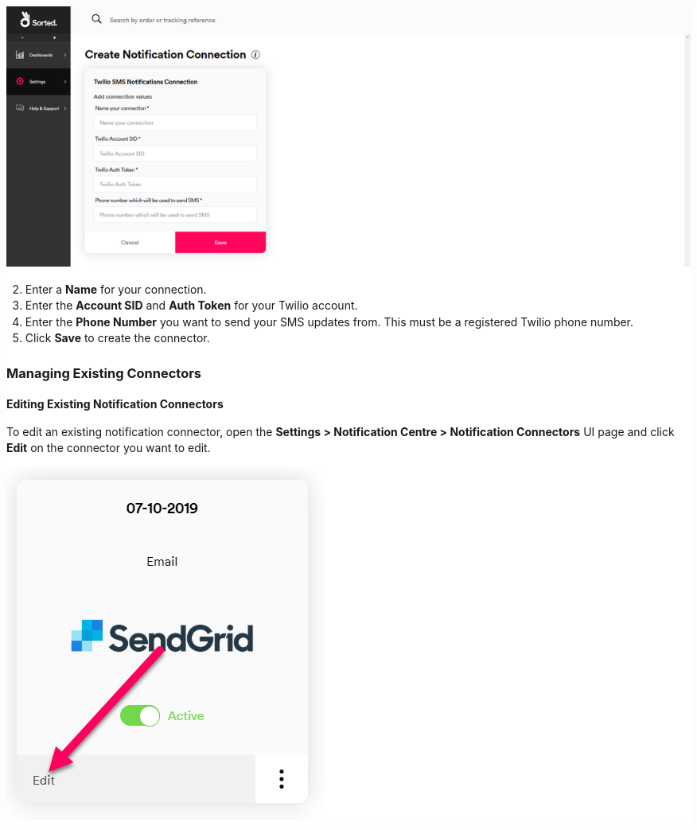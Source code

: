    ![twilio-tile](images/notifications/twilio-tile.png)  

2. Enter a **Name** for your connection.
3. Enter the **Account SID** and **Auth Token** for your Twilio account.
4. Enter the **Phone Number** you want to send your SMS updates from. This must be a registered Twilio phone number.
5. Click **Save** to create the connector.

### Managing Existing Connectors

**Editing Existing Notification Connectors**

To edit an existing notification connector, open the **Settings > Notification Centre > Notification Connectors** UI page and click **Edit** on the connector you want to edit.

   ![connector-edit](images/notifications/connector-edit.png) 
